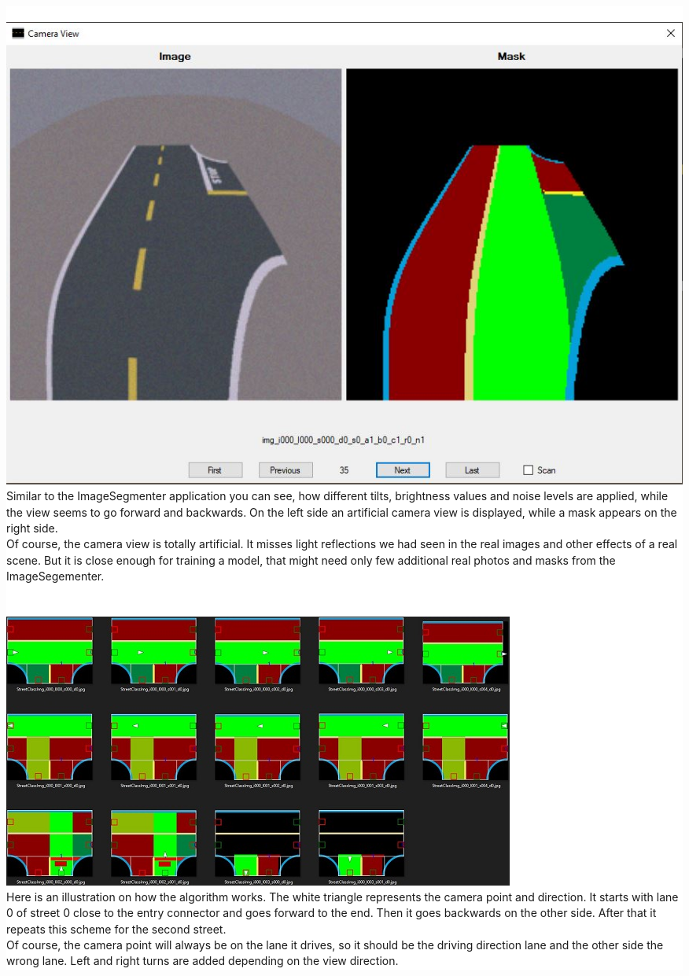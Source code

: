 <br><img src="assets/images/streetmaker/28-CameraView.jpg"/><br>
Similar to the ImageSegmenter application you can see, how different tilts, brightness values and noise levels are applied, while the view seems to go forward and backwards. On the left side an artificial camera view is displayed, while a mask appears on the right side.<br>
Of course, the camera view is totally artificial. It misses light reflections we had seen in the real images and other effects of a real scene. But it is close enough for training a model, that might need only few additional real photos and masks from the ImageSegementer. 
<br><br>
<br><img src="assets/images/streetmaker/29-classimg.jpg"/><br>
Here is an illustration on how the algorithm works. The white triangle represents the camera point and direction. It starts with lane 0 of street 0 close to the entry connector and goes forward to the end. Then it goes backwards on the other side. After that it repeats this scheme for the second street.<br>
Of course, the camera point will always be on the lane it drives, so it should be the driving direction lane and the other side the wrong lane. Left and right turns are added depending on the view direction.